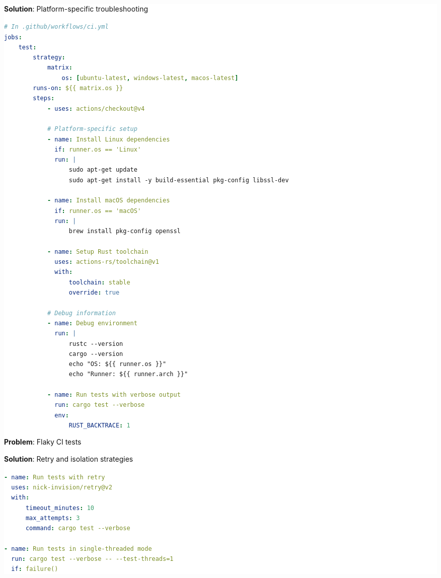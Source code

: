 **Solution**: Platform-specific troubleshooting

```yaml
# In .github/workflows/ci.yml
jobs:
    test:
        strategy:
            matrix:
                os: [ubuntu-latest, windows-latest, macos-latest]
        runs-on: ${{ matrix.os }}
        steps:
            - uses: actions/checkout@v4

            # Platform-specific setup
            - name: Install Linux dependencies
              if: runner.os == 'Linux'
              run: |
                  sudo apt-get update
                  sudo apt-get install -y build-essential pkg-config libssl-dev

            - name: Install macOS dependencies
              if: runner.os == 'macOS'
              run: |
                  brew install pkg-config openssl

            - name: Setup Rust toolchain
              uses: actions-rs/toolchain@v1
              with:
                  toolchain: stable
                  override: true

            # Debug information
            - name: Debug environment
              run: |
                  rustc --version
                  cargo --version
                  echo "OS: ${{ runner.os }}"
                  echo "Runner: ${{ runner.arch }}"

            - name: Run tests with verbose output
              run: cargo test --verbose
              env:
                  RUST_BACKTRACE: 1
```

**Problem**: Flaky CI tests

**Solution**: Retry and isolation strategies

```yaml
- name: Run tests with retry
  uses: nick-invision/retry@v2
  with:
      timeout_minutes: 10
      max_attempts: 3
      command: cargo test --verbose

- name: Run tests in single-threaded mode
  run: cargo test --verbose -- --test-threads=1
  if: failure()
```

